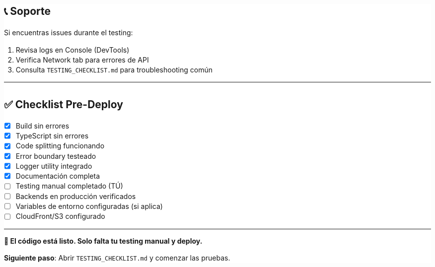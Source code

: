 
## 📞 Soporte

Si encuentras issues durante el testing:
1. Revisa logs en Console (DevTools)
2. Verifica Network tab para errores de API
3. Consulta `TESTING_CHECKLIST.md` para troubleshooting común

---

## ✅ Checklist Pre-Deploy

- [x] Build sin errores
- [x] TypeScript sin errores
- [x] Code splitting funcionando
- [x] Error boundary testeado
- [x] Logger utility integrado
- [x] Documentación completa
- [ ] Testing manual completado (TÚ)
- [ ] Backends en producción verificados
- [ ] Variables de entorno configuradas (si aplica)
- [ ] CloudFront/S3 configurado

---

**🎉 El código está listo. Solo falta tu testing manual y deploy.**

**Siguiente paso**: Abrir `TESTING_CHECKLIST.md` y comenzar las pruebas.
